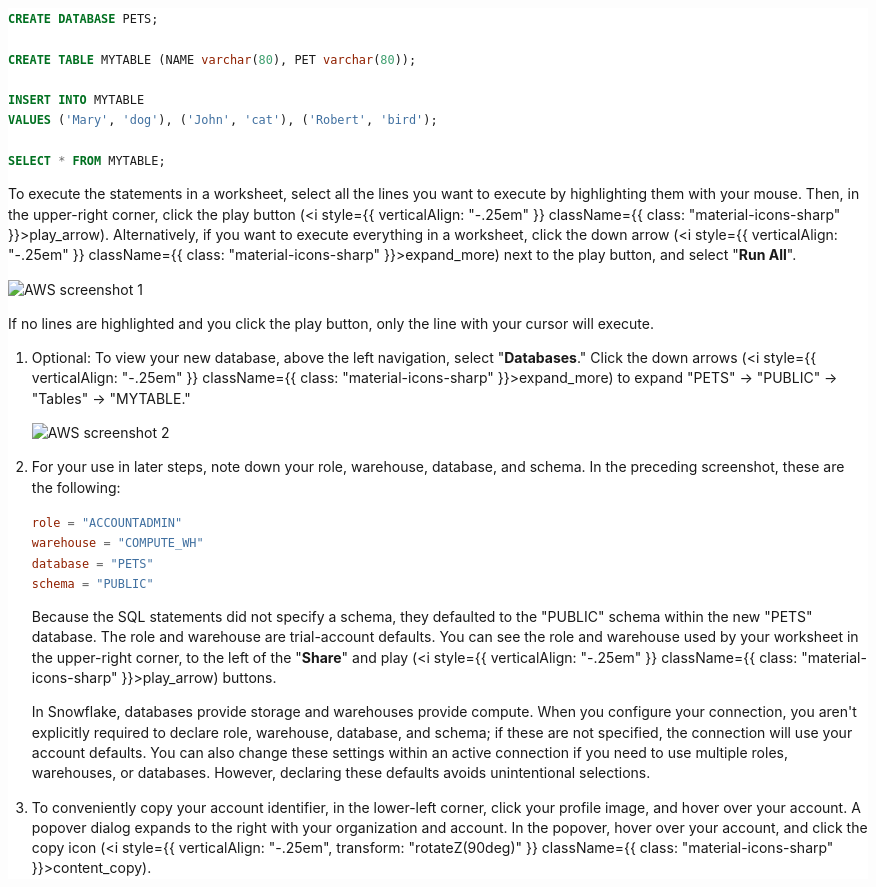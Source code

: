    ```sql
   CREATE DATABASE PETS;

   CREATE TABLE MYTABLE (NAME varchar(80), PET varchar(80));

   INSERT INTO MYTABLE
   VALUES ('Mary', 'dog'), ('John', 'cat'), ('Robert', 'bird');

   SELECT * FROM MYTABLE;
   ```

   To execute the statements in a worksheet, select all the lines you want to execute by highlighting them with your mouse. Then, in the upper-right corner, click the play button (<i style={{ verticalAlign: "-.25em" }} className={{ class: "material-icons-sharp" }}>play_arrow</i>). Alternatively, if you want to execute everything in a worksheet, click the down arrow (<i style={{ verticalAlign: "-.25em" }} className={{ class: "material-icons-sharp" }}>expand_more</i>) next to the play button, and select "**Run All**".

   <Image alt="AWS screenshot 1" src="/images/databases/snowflake-worksheet-execute.png" />

   <Important>

   If no lines are highlighted and you click the play button, only the line with your cursor will execute.

   </Important>

1. Optional: To view your new database, above the left navigation, select "**Databases**." Click the down arrows (<i style={{ verticalAlign: "-.25em" }} className={{ class: "material-icons-sharp" }}>expand_more</i>) to expand "PETS" → "PUBLIC" → "Tables" → "MYTABLE."

   <Image alt="AWS screenshot 2" src="/images/databases/snowflake-database-new.png" />

1. For your use in later steps, note down your role, warehouse, database, and schema. In the preceding screenshot, these are the following:

   ```toml
   role = "ACCOUNTADMIN"
   warehouse = "COMPUTE_WH"
   database = "PETS"
   schema = "PUBLIC"
   ```

   Because the SQL statements did not specify a schema, they defaulted to the "PUBLIC" schema within the new "PETS" database. The role and warehouse are trial-account defaults. You can see the role and warehouse used by your worksheet in the upper-right corner, to the left of the "**Share**" and play (<i style={{ verticalAlign: "-.25em" }} className={{ class: "material-icons-sharp" }}>play_arrow</i>) buttons.

   In Snowflake, databases provide storage and warehouses provide compute. When you configure your connection, you aren't explicitly required to declare role, warehouse, database, and schema; if these are not specified, the connection will use your account defaults. You can also change these settings within an active connection if you need to use multiple roles, warehouses, or databases. However, declaring these defaults avoids unintentional selections.

1. To conveniently copy your account identifier, in the lower-left corner, click your profile image, and hover over your account. A popover dialog expands to the right with your organization and account. In the popover, hover over your account, and click the copy icon (<i style={{ verticalAlign: "-.25em", transform: "rotateZ(90deg)" }} className={{ class: "material-icons-sharp" }}>content_copy</i>).
